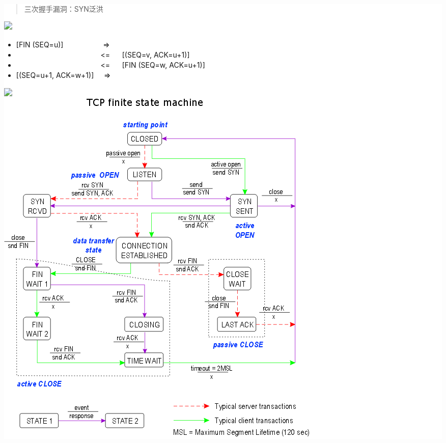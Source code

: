 >三次握手漏洞：SYN泛洪

![](assets/TCP4_handshake_close.jpg)

- [FIN (SEQ=u)] &emsp;&emsp;&emsp;&emsp;&emsp; =>
- &emsp;&emsp;&emsp;&emsp;&emsp;&emsp;&emsp;&emsp;&emsp;&emsp;&emsp;&nbsp;&nbsp; <= &nbsp;&nbsp;&nbsp;&nbsp; [(SEQ=v, ACK=u+1)]
- &emsp;&emsp;&emsp;&emsp;&emsp;&emsp;&emsp;&emsp;&emsp;&emsp;&emsp;&nbsp;&nbsp; <= &nbsp;&nbsp;&nbsp;&nbsp; [FIN (SEQ=w, ACK=u+1)]
- [(SEQ=u+1, ACK=w+1)] &nbsp;&nbsp;&nbsp; =>

![](assets/TCP_FSM.png)   
![](assets/tcpfsm.gif)   